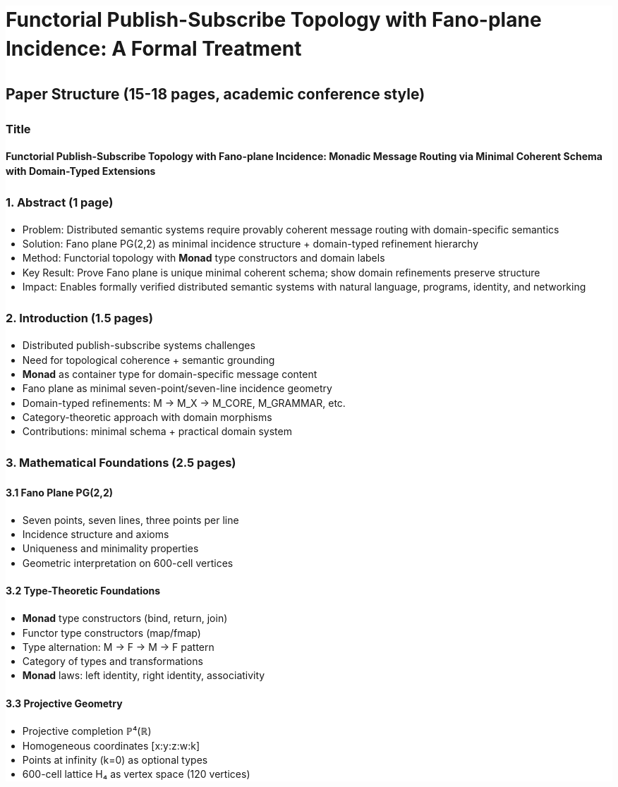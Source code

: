 # Functorial Publish-Subscribe Topology with Fano-plane Incidence: A Formal Treatment

## Paper Structure (15-18 pages, academic conference style)

### Title

**Functorial Publish-Subscribe Topology with Fano-plane Incidence: Monadic Message Routing via Minimal Coherent Schema with Domain-Typed Extensions**

### 1. Abstract (1 page)

- Problem: Distributed semantic systems require provably coherent message routing with domain-specific semantics
- Solution: Fano plane PG(2,2) as minimal incidence structure + domain-typed refinement hierarchy
- Method: Functorial topology with **Monad** type constructors and domain labels
- Key Result: Prove Fano plane is unique minimal coherent schema; show domain refinements preserve structure
- Impact: Enables formally verified distributed semantic systems with natural language, programs, identity, and networking

### 2. Introduction (1.5 pages)

- Distributed publish-subscribe systems challenges
- Need for topological coherence + semantic grounding
- **Monad** as container type for domain-specific message content
- Fano plane as minimal seven-point/seven-line incidence geometry
- Domain-typed refinements: M → M_X → M_CORE, M_GRAMMAR, etc.
- Category-theoretic approach with domain morphisms
- Contributions: minimal schema + practical domain system

### 3. Mathematical Foundations (2.5 pages)

#### 3.1 Fano Plane PG(2,2)

- Seven points, seven lines, three points per line
- Incidence structure and axioms
- Uniqueness and minimality properties
- Geometric interpretation on 600-cell vertices

#### 3.2 Type-Theoretic Foundations

- **Monad** type constructors (bind, return, join)
- Functor type constructors (map/fmap)
- Type alternation: M → F → M → F pattern
- Category of types and transformations
- **Monad** laws: left identity, right identity, associativity

#### 3.3 Projective Geometry

- Projective completion ℙ⁴(ℝ)
- Homogeneous coordinates [x:y:z:w:k]
- Points at infinity (k=0) as optional types
- 600-cell lattice H₄ as vertex space (120 vertices)
